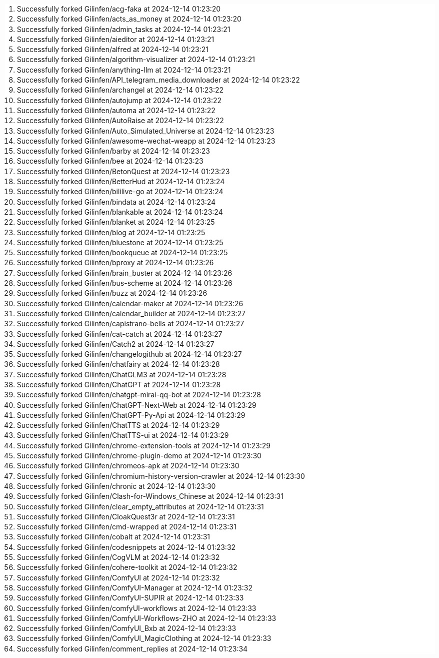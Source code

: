 1. Successfully forked Gilinfen/acg-faka at 2024-12-14 01:23:20
2. Successfully forked Gilinfen/acts_as_money at 2024-12-14 01:23:20
3. Successfully forked Gilinfen/admin_tasks at 2024-12-14 01:23:21
4. Successfully forked Gilinfen/aieditor at 2024-12-14 01:23:21
5. Successfully forked Gilinfen/alfred at 2024-12-14 01:23:21
6. Successfully forked Gilinfen/algorithm-visualizer at 2024-12-14 01:23:21
7. Successfully forked Gilinfen/anything-llm at 2024-12-14 01:23:21
8. Successfully forked Gilinfen/API_telegram_media_downloader at 2024-12-14 01:23:22
9. Successfully forked Gilinfen/archangel at 2024-12-14 01:23:22
10. Successfully forked Gilinfen/autojump at 2024-12-14 01:23:22
11. Successfully forked Gilinfen/automa at 2024-12-14 01:23:22
12. Successfully forked Gilinfen/AutoRaise at 2024-12-14 01:23:22
13. Successfully forked Gilinfen/Auto_Simulated_Universe at 2024-12-14 01:23:23
14. Successfully forked Gilinfen/awesome-wechat-weapp at 2024-12-14 01:23:23
15. Successfully forked Gilinfen/barby at 2024-12-14 01:23:23
16. Successfully forked Gilinfen/bee at 2024-12-14 01:23:23
17. Successfully forked Gilinfen/BetonQuest at 2024-12-14 01:23:23
18. Successfully forked Gilinfen/BetterHud at 2024-12-14 01:23:24
19. Successfully forked Gilinfen/bililive-go at 2024-12-14 01:23:24
20. Successfully forked Gilinfen/bindata at 2024-12-14 01:23:24
21. Successfully forked Gilinfen/blankable at 2024-12-14 01:23:24
22. Successfully forked Gilinfen/blanket at 2024-12-14 01:23:25
23. Successfully forked Gilinfen/blog at 2024-12-14 01:23:25
24. Successfully forked Gilinfen/bluestone at 2024-12-14 01:23:25
25. Successfully forked Gilinfen/bookqueue at 2024-12-14 01:23:25
26. Successfully forked Gilinfen/bproxy at 2024-12-14 01:23:26
27. Successfully forked Gilinfen/brain_buster at 2024-12-14 01:23:26
28. Successfully forked Gilinfen/bus-scheme at 2024-12-14 01:23:26
29. Successfully forked Gilinfen/buzz at 2024-12-14 01:23:26
30. Successfully forked Gilinfen/calendar-maker at 2024-12-14 01:23:26
31. Successfully forked Gilinfen/calendar_builder at 2024-12-14 01:23:27
32. Successfully forked Gilinfen/capistrano-bells at 2024-12-14 01:23:27
33. Successfully forked Gilinfen/cat-catch at 2024-12-14 01:23:27
34. Successfully forked Gilinfen/Catch2 at 2024-12-14 01:23:27
35. Successfully forked Gilinfen/changelogithub at 2024-12-14 01:23:27
36. Successfully forked Gilinfen/chatfairy at 2024-12-14 01:23:28
37. Successfully forked Gilinfen/ChatGLM3 at 2024-12-14 01:23:28
38. Successfully forked Gilinfen/ChatGPT at 2024-12-14 01:23:28
39. Successfully forked Gilinfen/chatgpt-mirai-qq-bot at 2024-12-14 01:23:28
40. Successfully forked Gilinfen/ChatGPT-Next-Web at 2024-12-14 01:23:29
41. Successfully forked Gilinfen/ChatGPT-Py-Api at 2024-12-14 01:23:29
42. Successfully forked Gilinfen/ChatTTS at 2024-12-14 01:23:29
43. Successfully forked Gilinfen/ChatTTS-ui at 2024-12-14 01:23:29
44. Successfully forked Gilinfen/chrome-extension-tools at 2024-12-14 01:23:29
45. Successfully forked Gilinfen/chrome-plugin-demo at 2024-12-14 01:23:30
46. Successfully forked Gilinfen/chromeos-apk at 2024-12-14 01:23:30
47. Successfully forked Gilinfen/chromium-history-version-crawler at 2024-12-14 01:23:30
48. Successfully forked Gilinfen/chronic at 2024-12-14 01:23:30
49. Successfully forked Gilinfen/Clash-for-Windows_Chinese at 2024-12-14 01:23:31
50. Successfully forked Gilinfen/clear_empty_attributes at 2024-12-14 01:23:31
51. Successfully forked Gilinfen/CloakQuest3r at 2024-12-14 01:23:31
52. Successfully forked Gilinfen/cmd-wrapped at 2024-12-14 01:23:31
53. Successfully forked Gilinfen/cobalt at 2024-12-14 01:23:31
54. Successfully forked Gilinfen/codesnippets at 2024-12-14 01:23:32
55. Successfully forked Gilinfen/CogVLM at 2024-12-14 01:23:32
56. Successfully forked Gilinfen/cohere-toolkit at 2024-12-14 01:23:32
57. Successfully forked Gilinfen/ComfyUI at 2024-12-14 01:23:32
58. Successfully forked Gilinfen/ComfyUI-Manager at 2024-12-14 01:23:32
59. Successfully forked Gilinfen/ComfyUI-SUPIR at 2024-12-14 01:23:33
60. Successfully forked Gilinfen/comfyUI-workflows at 2024-12-14 01:23:33
61. Successfully forked Gilinfen/ComfyUI-Workflows-ZHO at 2024-12-14 01:23:33
62. Successfully forked Gilinfen/ComfyUI_Bxb at 2024-12-14 01:23:33
63. Successfully forked Gilinfen/ComfyUI_MagicClothing at 2024-12-14 01:23:33
64. Successfully forked Gilinfen/comment_replies at 2024-12-14 01:23:34